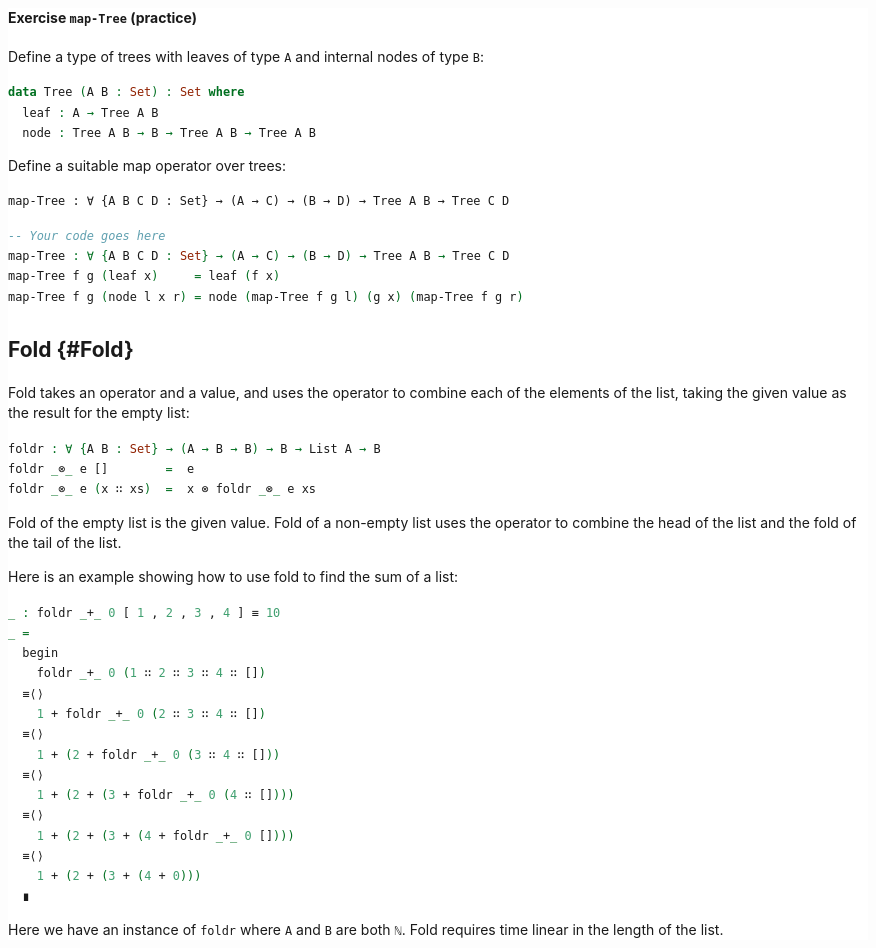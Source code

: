 #### Exercise `map-Tree` (practice)

Define a type of trees with leaves of type `A` and internal
nodes of type `B`:
```agda
data Tree (A B : Set) : Set where
  leaf : A → Tree A B
  node : Tree A B → B → Tree A B → Tree A B
```
Define a suitable map operator over trees:

    map-Tree : ∀ {A B C D : Set} → (A → C) → (B → D) → Tree A B → Tree C D

```agda
-- Your code goes here
map-Tree : ∀ {A B C D : Set} → (A → C) → (B → D) → Tree A B → Tree C D
map-Tree f g (leaf x)     = leaf (f x)
map-Tree f g (node l x r) = node (map-Tree f g l) (g x) (map-Tree f g r)
```

## Fold {#Fold}

Fold takes an operator and a value, and uses the operator to combine
each of the elements of the list, taking the given value as the result
for the empty list:
```agda
foldr : ∀ {A B : Set} → (A → B → B) → B → List A → B
foldr _⊗_ e []        =  e
foldr _⊗_ e (x ∷ xs)  =  x ⊗ foldr _⊗_ e xs
```
Fold of the empty list is the given value.
Fold of a non-empty list uses the operator to combine
the head of the list and the fold of the tail of the list.

Here is an example showing how to use fold to find the sum of a list:
```agda
_ : foldr _+_ 0 [ 1 , 2 , 3 , 4 ] ≡ 10
_ =
  begin
    foldr _+_ 0 (1 ∷ 2 ∷ 3 ∷ 4 ∷ [])
  ≡⟨⟩
    1 + foldr _+_ 0 (2 ∷ 3 ∷ 4 ∷ [])
  ≡⟨⟩
    1 + (2 + foldr _+_ 0 (3 ∷ 4 ∷ []))
  ≡⟨⟩
    1 + (2 + (3 + foldr _+_ 0 (4 ∷ [])))
  ≡⟨⟩
    1 + (2 + (3 + (4 + foldr _+_ 0 [])))
  ≡⟨⟩
    1 + (2 + (3 + (4 + 0)))
  ∎
```
Here we have an instance of `foldr` where `A` and `B` are both `ℕ`.
Fold requires time linear in the length of the list.
